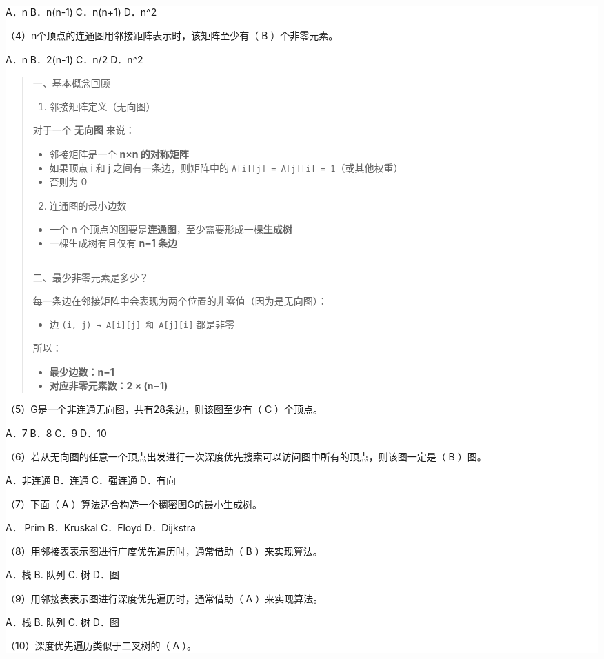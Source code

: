 A．n        B．n(n-1)     C．n(n+1)    D．n^2 

（4）n个顶点的连通图用邻接距阵表示时，该矩阵至少有（ B  ）个非零元素。

A．n        B．2(n-1)     C．n/2      D．n^2 

> 一、基本概念回顾
>
> 1. 邻接矩阵定义（无向图）
>
> 对于一个 **无向图** 来说：
>
> - 邻接矩阵是一个 **n×n 的对称矩阵**
>- 如果顶点 i 和 j 之间有一条边，则矩阵中的 `A[i][j] = A[j][i] = 1`（或其他权重）
> - 否则为 0
>
> 2. 连通图的最小边数
> 
> - 一个 n 个顶点的图要是**连通图**，至少需要形成一棵**生成树**
> - 一棵生成树有且仅有 **n−1 条边**
>
> ---
>
> 二、最少非零元素是多少？
>
> 每一条边在邻接矩阵中会表现为两个位置的非零值（因为是无向图）：
>
> - 边 `(i, j) → A[i][j] 和 A[j][i]` 都是非零
>
> 所以：
>
> - **最少边数：n−1**
>- **对应非零元素数：2 × (n−1)**
> 
>

（5）G是一个非连通无向图，共有28条边，则该图至少有（ C ）个顶点。

A．7        B．8       C．9       D．10 

（6）若从无向图的任意一个顶点出发进行一次深度优先搜索可以访问图中所有的顶点，则该图一定是（ B ）图。

A．非连通     B．连通      C．强连通    D．有向

（7）下面（ A ）算法适合构造一个稠密图G的最小生成树。

A． Prim    B．Kruskal  C．Floyd   D．Dijkstra

（8）用邻接表表示图进行广度优先遍历时，通常借助（ B ）来实现算法。

A．栈       B. 队列       C. 树      D．图 

（9）用邻接表表示图进行深度优先遍历时，通常借助（ A ）来实现算法。

A．栈      B. 队列      C. 树      D．图 

（10）深度优先遍历类似于二叉树的（ A ）。
